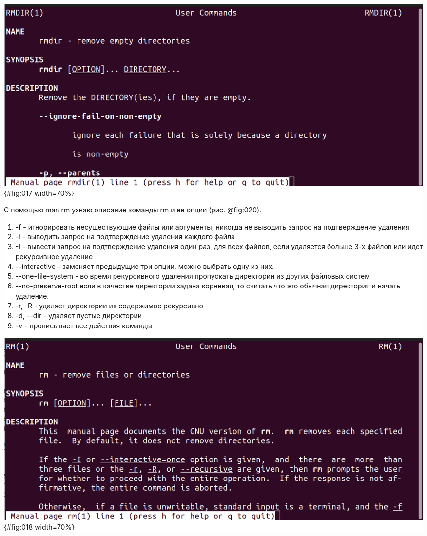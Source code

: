 ![Информация о rmdir](image/17.png){#fig:017 width=70%}

С помощью man rm узнаю описание команды rm и ее опции (рис. @fig:020).
1. -f - игнорировать несуществующие файлы или аргументы, никогда не выводить запрос на подтверждение удаления
2. -i - выводить запрос на подтверждение удаления каждого файла
3. -I - вывести запрос на подтверждение удаления один раз, для всех файлов, если удаляется больше 3-х файлов или идет рекурсивное удаление
4. --interactive - заменяет предыдущие три опции, можно выбрать одну из них.
5. --one-file-system - во время рекурсивного удаления пропускать директории из других файловых систем
6. --no-preserve-root если в качестве директории задана корневая, то считать что это обычная директория и начать удаление.
7. -r, -R - удаляет директории их содержимое рекурсивно
8. -d, --dir - удаляет пустые директории
9. -v - прописывает все действия команды

![Информация о rm](image/18.png){#fig:018 width=70%}
